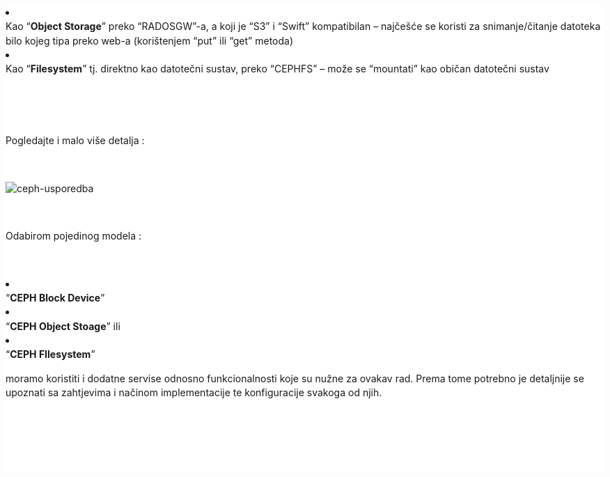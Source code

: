 <li class="level1">
  <div class="li">
    Kao “<strong>Object Storage</strong>” preko “RADOSGW”-a, a koji je “S3” i “Swift” kompatibilan &#8211; najčešće se koristi za snimanje/čitanje datoteka bilo kojeg tipa preko web-a (korištenjem “put” ili “get” metoda)
  </div>
</li>

<li class="level1">
  <div class="li">
    Kao “<strong>Filesystem</strong>” tj. direktno kao datotečni sustav, preko “CEPHFS” &#8211; može se “mountati” kao običan datotečni sustav
  </div>
</li>

&nbsp;

&nbsp;

Pogledajte i malo više detalja :

&nbsp;

<img class="alignnone size-full wp-image-2236" src="https://i0.wp.com/www.opensource-osijek.org/wordpress/wp-content/uploads/2016/09/ceph-usporedba.jpg?resize=900%2C353&#038;ssl=1" alt="ceph-usporedba" width="900" height="353" srcset="https://i0.wp.com/www.opensource-osijek.org/wordpress/wp-content/uploads/2016/09/ceph-usporedba.jpg?w=900&ssl=1 900w, https://i0.wp.com/www.opensource-osijek.org/wordpress/wp-content/uploads/2016/09/ceph-usporedba.jpg?resize=150%2C59&ssl=1 150w, https://i0.wp.com/www.opensource-osijek.org/wordpress/wp-content/uploads/2016/09/ceph-usporedba.jpg?resize=300%2C118&ssl=1 300w, https://i0.wp.com/www.opensource-osijek.org/wordpress/wp-content/uploads/2016/09/ceph-usporedba.jpg?resize=768%2C301&ssl=1 768w" sizes="(max-width: 900px) 100vw, 900px" data-recalc-dims="1" />

&nbsp;

Odabirom pojedinog modela :

&nbsp;

<li class="level1">
  <div class="li">
    “<strong>CEPH Block Device</strong>”
  </div>
</li>

<li class="level1">
  <div class="li">
    “<strong>CEPH Object Stoage</strong>” ili
  </div>
</li>

<li class="level1">
  <div class="li">
    “<strong>CEPH FIlesystem</strong>”
  </div>
</li>

moramo koristiti i dodatne servise odnosno funkcionalnosti koje su nužne za ovakav rad. Prema tome potrebno je detaljnije se upoznati sa zahtjevima i načinom implementacije te konfiguracije svakoga od njih.

&nbsp;

&nbsp;

&nbsp;
